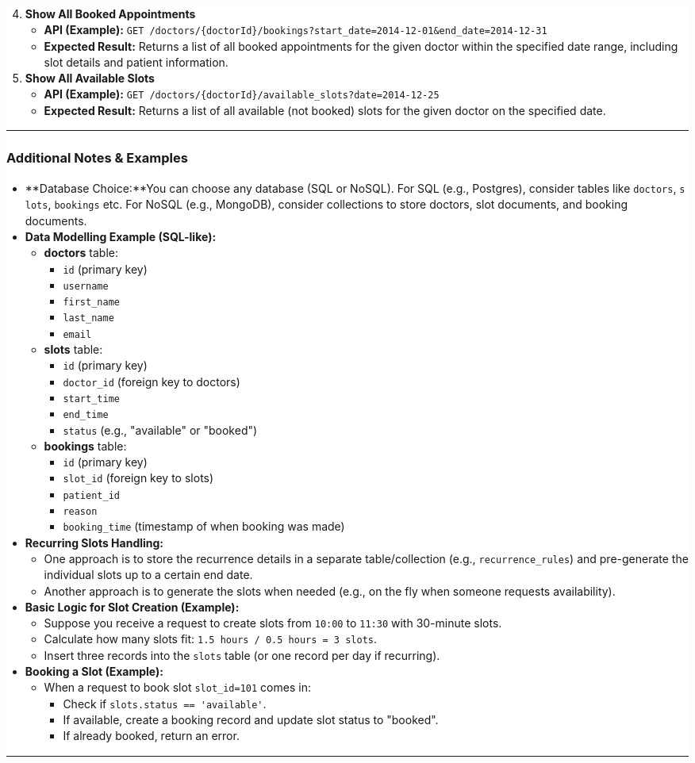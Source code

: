 4. **Show All Booked Appointments**
    - **API (Example):** `GET /doctors/{doctorId}/bookings?start_date=2014-12-01&end_date=2014-12-31`
    - **Expected Result:**
    Returns a list of all booked appointments for the given doctor within the specified date range, including slot details and patient information.
5. **Show All Available Slots**
    - **API (Example):** `GET /doctors/{doctorId}/available_slots?date=2014-12-25`
    - **Expected Result:**
    Returns a list of all available (not booked) slots for the given doctor on the specified date.

---

### Additional Notes & Examples

- **Database Choice:**You can choose any database (SQL or NoSQL). For SQL (e.g., Postgres), consider tables like `doctors`, `slots`, `bookings` etc. For NoSQL (e.g., MongoDB), consider collections to store doctors, slot documents, and booking documents.
- **Data Modelling Example (SQL-like):**
    - **doctors** table:
        - `id` (primary key)
        - `username`
        - `first_name`
        - `last_name`
        - `email`
    - **slots** table:
        - `id` (primary key)
        - `doctor_id` (foreign key to doctors)
        - `start_time`
        - `end_time`
        - `status` (e.g., "available" or "booked")
    - **bookings** table:
        - `id` (primary key)
        - `slot_id` (foreign key to slots)
        - `patient_id`
        - `reason`
        - `booking_time` (timestamp of when booking was made)
- **Recurring Slots Handling:**
    - One approach is to store the recurrence details in a separate table/collection (e.g., `recurrence_rules`) and pre-generate the individual slots up to a certain end date.
    - Another approach is to generate the slots when needed (e.g., on the fly when someone requests availability).
- **Basic Logic for Slot Creation (Example):**
    - Suppose you receive a request to create slots from `10:00` to `11:30` with 30-minute slots.
    - Calculate how many slots fit: `1.5 hours / 0.5 hours = 3 slots`.
    - Insert three records into the `slots` table (or one record per day if recurring).
- **Booking a Slot (Example):**
    - When a request to book slot `slot_id=101` comes in:
        - Check if `slots.status == 'available'`.
        - If available, create a booking record and update slot status to "booked".
        - If already booked, return an error.

---
